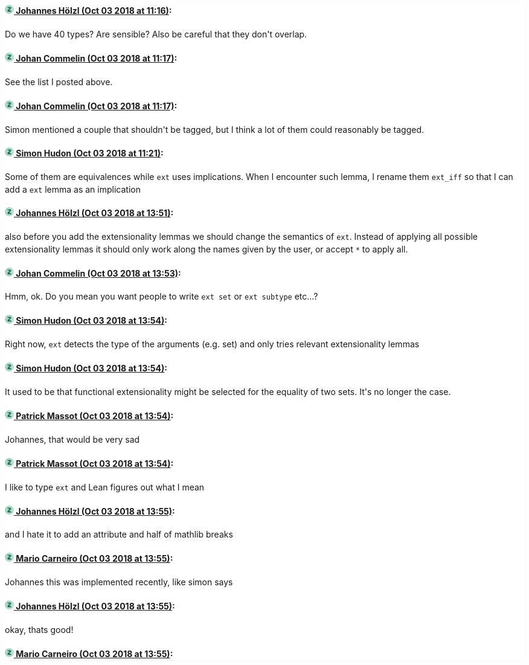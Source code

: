 
#### [![Click to go to Zulip](../../assets/img/zulip2.png) Johannes Hölzl (Oct 03 2018 at 11:16)](https://leanprover.zulipchat.com/#narrow/stream/113488-general/topic/missing%20ext%20lemmas%3F/near/135090874):
Do we have 40 types? Are sensible? Also be careful that they don't overlap.

#### [![Click to go to Zulip](../../assets/img/zulip2.png) Johan Commelin (Oct 03 2018 at 11:17)](https://leanprover.zulipchat.com/#narrow/stream/113488-general/topic/missing%20ext%20lemmas%3F/near/135090907):
See the list I posted above.

#### [![Click to go to Zulip](../../assets/img/zulip2.png) Johan Commelin (Oct 03 2018 at 11:17)](https://leanprover.zulipchat.com/#narrow/stream/113488-general/topic/missing%20ext%20lemmas%3F/near/135090923):
Simon mentioned a couple that shouldn't be tagged, but I think a lot of them could reasonably be tagged.

#### [![Click to go to Zulip](../../assets/img/zulip2.png) Simon Hudon (Oct 03 2018 at 11:21)](https://leanprover.zulipchat.com/#narrow/stream/113488-general/topic/missing%20ext%20lemmas%3F/near/135091116):
Some of them are equivalences while `ext` uses implications. When I encounter such lemma, I rename them `ext_iff` so that I can add a `ext` lemma as an implication

#### [![Click to go to Zulip](../../assets/img/zulip2.png) Johannes Hölzl (Oct 03 2018 at 13:51)](https://leanprover.zulipchat.com/#narrow/stream/113488-general/topic/missing%20ext%20lemmas%3F/near/135097606):
also before you add the extensionality lemmas we should change the semantics of `ext`. Instead of applying all possible extensionality lemmas it should only work along the names given by the user, or accept `*` to apply all.

#### [![Click to go to Zulip](../../assets/img/zulip2.png) Johan Commelin (Oct 03 2018 at 13:53)](https://leanprover.zulipchat.com/#narrow/stream/113488-general/topic/missing%20ext%20lemmas%3F/near/135097698):
Hmm, ok. Do you mean you want people to write `ext set` or `ext subtype` etc...?

#### [![Click to go to Zulip](../../assets/img/zulip2.png) Simon Hudon (Oct 03 2018 at 13:54)](https://leanprover.zulipchat.com/#narrow/stream/113488-general/topic/missing%20ext%20lemmas%3F/near/135097745):
Right now, `ext` detects the type of the arguments (e.g. set) and only tries relevant extensionality lemmas

#### [![Click to go to Zulip](../../assets/img/zulip2.png) Simon Hudon (Oct 03 2018 at 13:54)](https://leanprover.zulipchat.com/#narrow/stream/113488-general/topic/missing%20ext%20lemmas%3F/near/135097758):
It used to be that functional extensionality might be selected for the equality of two sets. It's no longer the case.

#### [![Click to go to Zulip](../../assets/img/zulip2.png) Patrick Massot (Oct 03 2018 at 13:54)](https://leanprover.zulipchat.com/#narrow/stream/113488-general/topic/missing%20ext%20lemmas%3F/near/135097764):
Johannes, that would be very sad

#### [![Click to go to Zulip](../../assets/img/zulip2.png) Patrick Massot (Oct 03 2018 at 13:54)](https://leanprover.zulipchat.com/#narrow/stream/113488-general/topic/missing%20ext%20lemmas%3F/near/135097769):
I like to type `ext` and Lean figures out what I mean

#### [![Click to go to Zulip](../../assets/img/zulip2.png) Johannes Hölzl (Oct 03 2018 at 13:55)](https://leanprover.zulipchat.com/#narrow/stream/113488-general/topic/missing%20ext%20lemmas%3F/near/135097780):
and I hate it to add an attribute and half of mathlib breaks

#### [![Click to go to Zulip](../../assets/img/zulip2.png) Mario Carneiro (Oct 03 2018 at 13:55)](https://leanprover.zulipchat.com/#narrow/stream/113488-general/topic/missing%20ext%20lemmas%3F/near/135097781):
Johannes this was implemented recently, like simon says

#### [![Click to go to Zulip](../../assets/img/zulip2.png) Johannes Hölzl (Oct 03 2018 at 13:55)](https://leanprover.zulipchat.com/#narrow/stream/113488-general/topic/missing%20ext%20lemmas%3F/near/135097790):
okay, thats good!

#### [![Click to go to Zulip](../../assets/img/zulip2.png) Mario Carneiro (Oct 03 2018 at 13:55)](https://leanprover.zulipchat.com/#narrow/stream/113488-general/topic/missing%20ext%20lemmas%3F/near/135097800):